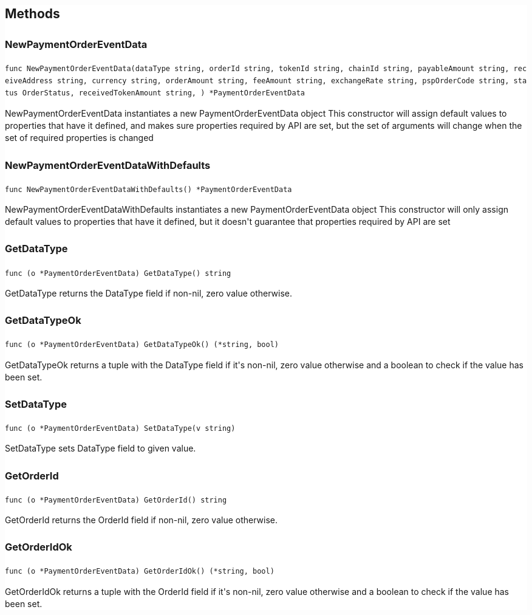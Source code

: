 ## Methods

### NewPaymentOrderEventData

`func NewPaymentOrderEventData(dataType string, orderId string, tokenId string, chainId string, payableAmount string, receiveAddress string, currency string, orderAmount string, feeAmount string, exchangeRate string, pspOrderCode string, status OrderStatus, receivedTokenAmount string, ) *PaymentOrderEventData`

NewPaymentOrderEventData instantiates a new PaymentOrderEventData object
This constructor will assign default values to properties that have it defined,
and makes sure properties required by API are set, but the set of arguments
will change when the set of required properties is changed

### NewPaymentOrderEventDataWithDefaults

`func NewPaymentOrderEventDataWithDefaults() *PaymentOrderEventData`

NewPaymentOrderEventDataWithDefaults instantiates a new PaymentOrderEventData object
This constructor will only assign default values to properties that have it defined,
but it doesn't guarantee that properties required by API are set

### GetDataType

`func (o *PaymentOrderEventData) GetDataType() string`

GetDataType returns the DataType field if non-nil, zero value otherwise.

### GetDataTypeOk

`func (o *PaymentOrderEventData) GetDataTypeOk() (*string, bool)`

GetDataTypeOk returns a tuple with the DataType field if it's non-nil, zero value otherwise
and a boolean to check if the value has been set.

### SetDataType

`func (o *PaymentOrderEventData) SetDataType(v string)`

SetDataType sets DataType field to given value.


### GetOrderId

`func (o *PaymentOrderEventData) GetOrderId() string`

GetOrderId returns the OrderId field if non-nil, zero value otherwise.

### GetOrderIdOk

`func (o *PaymentOrderEventData) GetOrderIdOk() (*string, bool)`

GetOrderIdOk returns a tuple with the OrderId field if it's non-nil, zero value otherwise
and a boolean to check if the value has been set.
